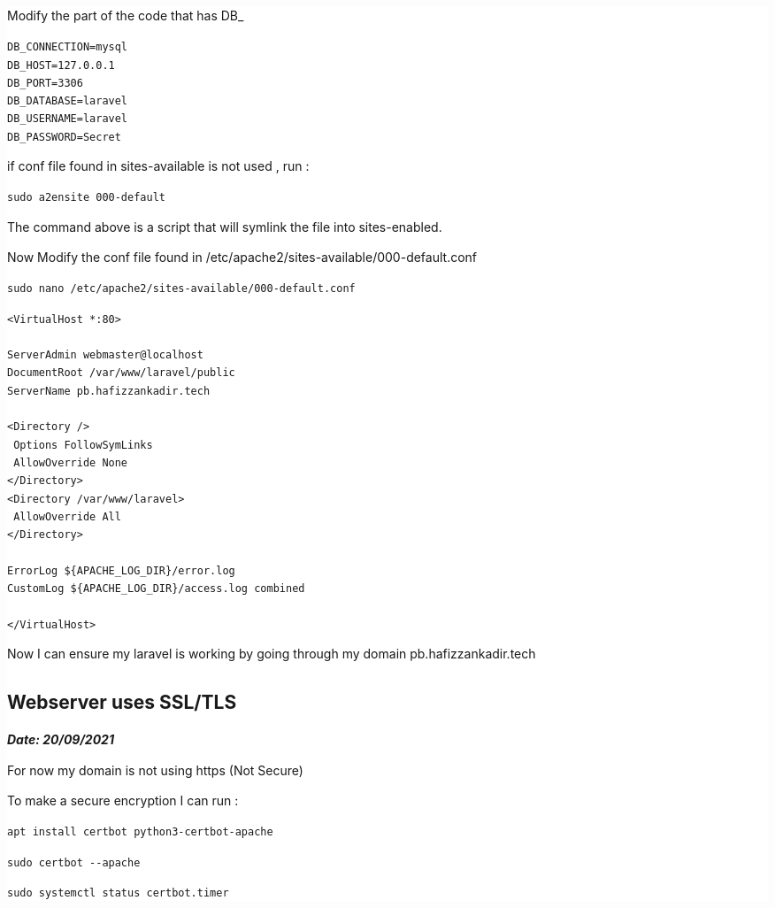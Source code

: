 Modify the part of the code that has DB_

```
DB_CONNECTION=mysql
DB_HOST=127.0.0.1
DB_PORT=3306
DB_DATABASE=laravel
DB_USERNAME=laravel
DB_PASSWORD=Secret
```

if conf file found in sites-available is not used , run :

```
sudo a2ensite 000-default
```
The command above is a script that will symlink the file into sites-enabled.

Now Modify the conf file found in /etc/apache2/sites-available/000-default.conf

```
sudo nano /etc/apache2/sites-available/000-default.conf
```

```
<VirtualHost *:80>

ServerAdmin webmaster@localhost
DocumentRoot /var/www/laravel/public
ServerName pb.hafizzankadir.tech

<Directory />
 Options FollowSymLinks
 AllowOverride None
</Directory>
<Directory /var/www/laravel>
 AllowOverride All
</Directory>

ErrorLog ${APACHE_LOG_DIR}/error.log
CustomLog ${APACHE_LOG_DIR}/access.log combined

</VirtualHost>

```

Now I can ensure my laravel is working by going through my domain pb.hafizzankadir.tech

## Webserver uses SSL/TLS

***Date: 20/09/2021***

For now my domain is not using https (Not Secure)

To make a secure encryption I can run  :

```
apt install certbot python3-certbot-apache
```
```
sudo certbot --apache
```
```
sudo systemctl status certbot.timer
```

